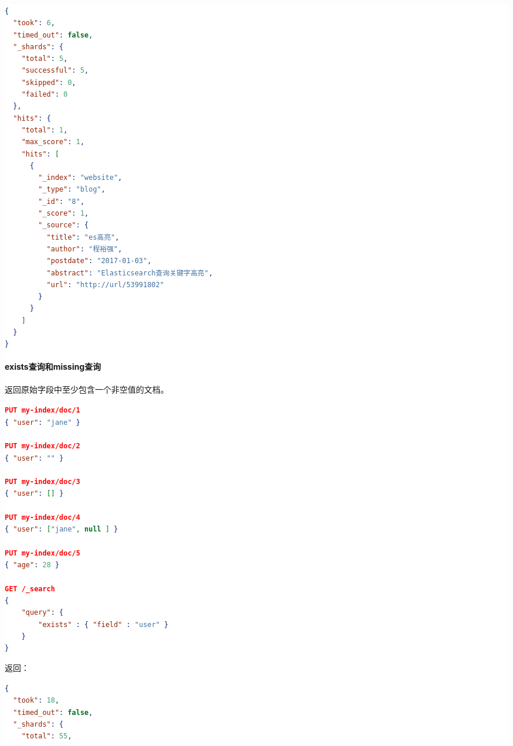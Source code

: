 ```json
{
  "took": 6,
  "timed_out": false,
  "_shards": {
    "total": 5,
    "successful": 5,
    "skipped": 0,
    "failed": 0
  },
  "hits": {
    "total": 1,
    "max_score": 1,
    "hits": [
      {
        "_index": "website",
        "_type": "blog",
        "_id": "8",
        "_score": 1,
        "_source": {
          "title": "es高亮",
          "author": "程裕强",
          "postdate": "2017-01-03",
          "abstract": "Elasticsearch查询关键字高亮",
          "url": "http://url/53991802"
        }
      }
    ]
  }
}
```

#### exists查询和missing查询
返回原始字段中至少包含一个非空值的文档。

```json
PUT my-index/doc/1
{ "user": "jane" }

PUT my-index/doc/2
{ "user": "" } 

PUT my-index/doc/3
{ "user": [] }

PUT my-index/doc/4
{ "user": ["jane", null ] }

PUT my-index/doc/5
{ "age": 28 }

GET /_search
{
    "query": {
        "exists" : { "field" : "user" }
    }
}
```
返回：
```json
{
  "took": 18,
  "timed_out": false,
  "_shards": {
    "total": 55,
```